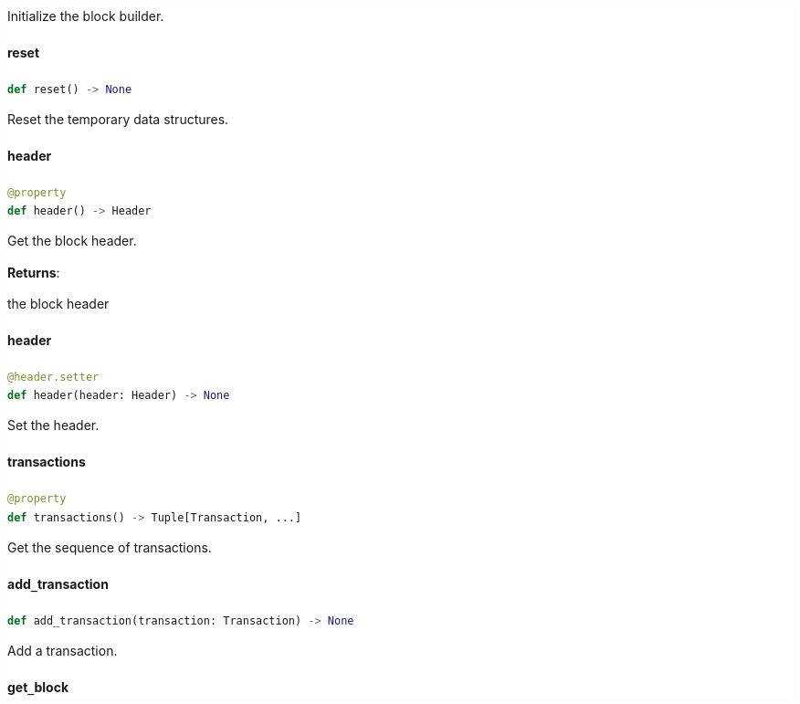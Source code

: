 Initialize the block builder.

<a id="packages.valory.skills.abstract_round_abci.base_models.BlockBuilder.reset"></a>

#### reset

```python
def reset() -> None
```

Reset the temporary data structures.

<a id="packages.valory.skills.abstract_round_abci.base_models.BlockBuilder.header"></a>

#### header

```python
@property
def header() -> Header
```

Get the block header.

**Returns**:

the block header

<a id="packages.valory.skills.abstract_round_abci.base_models.BlockBuilder.header"></a>

#### header

```python
@header.setter
def header(header: Header) -> None
```

Set the header.

<a id="packages.valory.skills.abstract_round_abci.base_models.BlockBuilder.transactions"></a>

#### transactions

```python
@property
def transactions() -> Tuple[Transaction, ...]
```

Get the sequence of transactions.

<a id="packages.valory.skills.abstract_round_abci.base_models.BlockBuilder.add_transaction"></a>

#### add`_`transaction

```python
def add_transaction(transaction: Transaction) -> None
```

Add a transaction.

<a id="packages.valory.skills.abstract_round_abci.base_models.BlockBuilder.get_block"></a>

#### get`_`block

